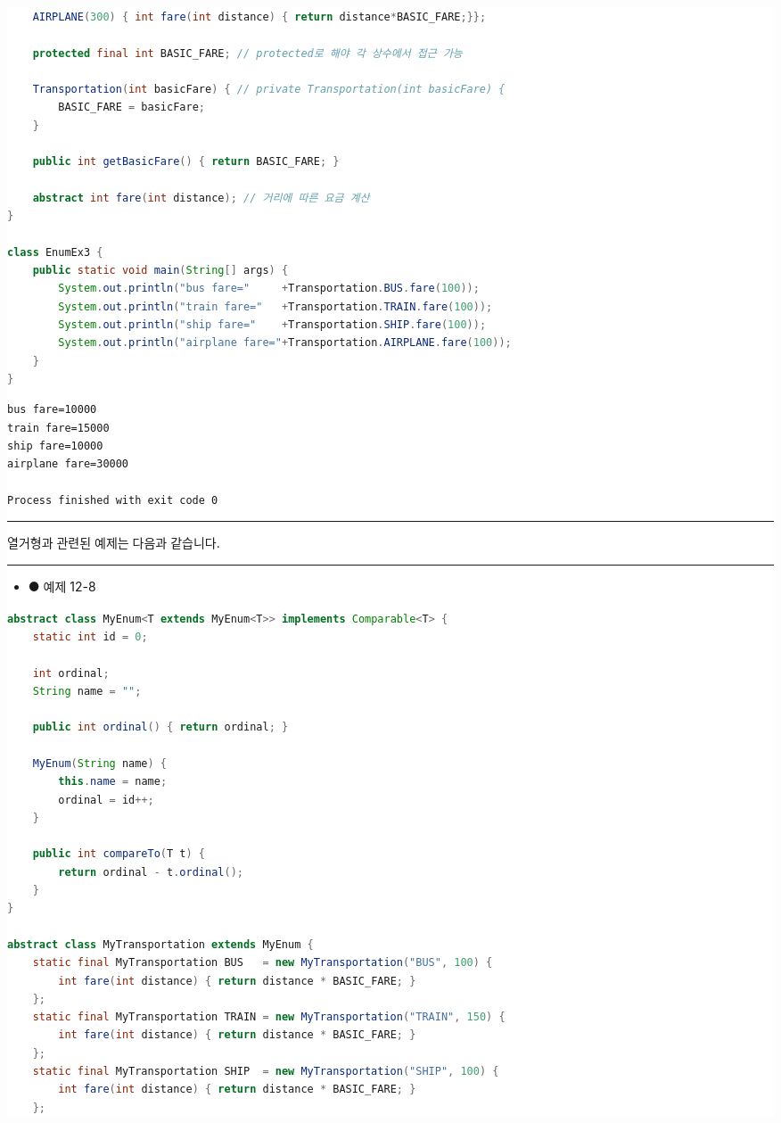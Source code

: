 ```java
    AIRPLANE(300) { int fare(int distance) { return distance*BASIC_FARE;}};

    protected final int BASIC_FARE; // protected로 해야 각 상수에서 접근 가능

    Transportation(int basicFare) { // private Transportation(int basicFare) {
        BASIC_FARE = basicFare;
    }

    public int getBasicFare() { return BASIC_FARE; }

    abstract int fare(int distance); // 거리에 따른 요금 계산
}

class EnumEx3 {
    public static void main(String[] args) {
        System.out.println("bus fare="     +Transportation.BUS.fare(100));
        System.out.println("train fare="   +Transportation.TRAIN.fare(100));
        System.out.println("ship fare="    +Transportation.SHIP.fare(100));
        System.out.println("airplane fare="+Transportation.AIRPLANE.fare(100));
    }
}
```
```
bus fare=10000
train fare=15000
ship fare=10000
airplane fare=30000

Process finished with exit code 0
```
________________________________________________________________________________________________________________________________________________________________________
열거형과 관련된 예제는 다음과 같습니다.
________________________________________________________________________________________________________________________________________________________________________
- ● 예제 12-8
```java
abstract class MyEnum<T extends MyEnum<T>> implements Comparable<T> {
    static int id = 0;

    int ordinal;
    String name = "";

    public int ordinal() { return ordinal; }

    MyEnum(String name) {
        this.name = name;
        ordinal = id++;
    }

    public int compareTo(T t) {
        return ordinal - t.ordinal();
    }
}

abstract class MyTransportation extends MyEnum {
    static final MyTransportation BUS   = new MyTransportation("BUS", 100) {
        int fare(int distance) { return distance * BASIC_FARE; }
    };
    static final MyTransportation TRAIN = new MyTransportation("TRAIN", 150) {
        int fare(int distance) { return distance * BASIC_FARE; }
    };
    static final MyTransportation SHIP  = new MyTransportation("SHIP", 100) {
        int fare(int distance) { return distance * BASIC_FARE; }
    };
```